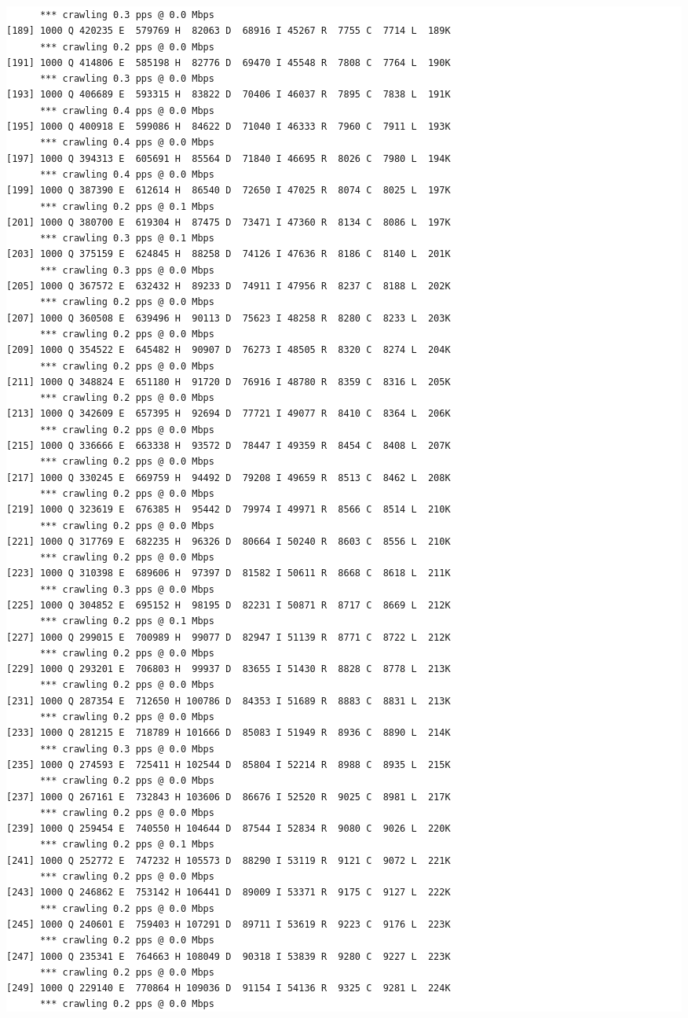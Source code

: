```text
      *** crawling 0.3 pps @ 0.0 Mbps
[189] 1000 Q 420235 E  579769 H  82063 D  68916 I 45267 R  7755 C  7714 L  189K
      *** crawling 0.2 pps @ 0.0 Mbps
[191] 1000 Q 414806 E  585198 H  82776 D  69470 I 45548 R  7808 C  7764 L  190K
      *** crawling 0.3 pps @ 0.0 Mbps
[193] 1000 Q 406689 E  593315 H  83822 D  70406 I 46037 R  7895 C  7838 L  191K
      *** crawling 0.4 pps @ 0.0 Mbps
[195] 1000 Q 400918 E  599086 H  84622 D  71040 I 46333 R  7960 C  7911 L  193K
      *** crawling 0.4 pps @ 0.0 Mbps
[197] 1000 Q 394313 E  605691 H  85564 D  71840 I 46695 R  8026 C  7980 L  194K
      *** crawling 0.4 pps @ 0.0 Mbps
[199] 1000 Q 387390 E  612614 H  86540 D  72650 I 47025 R  8074 C  8025 L  197K
      *** crawling 0.2 pps @ 0.1 Mbps
[201] 1000 Q 380700 E  619304 H  87475 D  73471 I 47360 R  8134 C  8086 L  197K
      *** crawling 0.3 pps @ 0.1 Mbps
[203] 1000 Q 375159 E  624845 H  88258 D  74126 I 47636 R  8186 C  8140 L  201K
      *** crawling 0.3 pps @ 0.0 Mbps
[205] 1000 Q 367572 E  632432 H  89233 D  74911 I 47956 R  8237 C  8188 L  202K
      *** crawling 0.2 pps @ 0.0 Mbps
[207] 1000 Q 360508 E  639496 H  90113 D  75623 I 48258 R  8280 C  8233 L  203K
      *** crawling 0.2 pps @ 0.0 Mbps
[209] 1000 Q 354522 E  645482 H  90907 D  76273 I 48505 R  8320 C  8274 L  204K
      *** crawling 0.2 pps @ 0.0 Mbps
[211] 1000 Q 348824 E  651180 H  91720 D  76916 I 48780 R  8359 C  8316 L  205K
      *** crawling 0.2 pps @ 0.0 Mbps
[213] 1000 Q 342609 E  657395 H  92694 D  77721 I 49077 R  8410 C  8364 L  206K
      *** crawling 0.2 pps @ 0.0 Mbps
[215] 1000 Q 336666 E  663338 H  93572 D  78447 I 49359 R  8454 C  8408 L  207K
      *** crawling 0.2 pps @ 0.0 Mbps
[217] 1000 Q 330245 E  669759 H  94492 D  79208 I 49659 R  8513 C  8462 L  208K
      *** crawling 0.2 pps @ 0.0 Mbps
[219] 1000 Q 323619 E  676385 H  95442 D  79974 I 49971 R  8566 C  8514 L  210K
      *** crawling 0.2 pps @ 0.0 Mbps
[221] 1000 Q 317769 E  682235 H  96326 D  80664 I 50240 R  8603 C  8556 L  210K
      *** crawling 0.2 pps @ 0.0 Mbps
[223] 1000 Q 310398 E  689606 H  97397 D  81582 I 50611 R  8668 C  8618 L  211K
      *** crawling 0.3 pps @ 0.0 Mbps
[225] 1000 Q 304852 E  695152 H  98195 D  82231 I 50871 R  8717 C  8669 L  212K
      *** crawling 0.2 pps @ 0.1 Mbps
[227] 1000 Q 299015 E  700989 H  99077 D  82947 I 51139 R  8771 C  8722 L  212K
      *** crawling 0.2 pps @ 0.0 Mbps
[229] 1000 Q 293201 E  706803 H  99937 D  83655 I 51430 R  8828 C  8778 L  213K
      *** crawling 0.2 pps @ 0.0 Mbps
[231] 1000 Q 287354 E  712650 H 100786 D  84353 I 51689 R  8883 C  8831 L  213K
      *** crawling 0.2 pps @ 0.0 Mbps
[233] 1000 Q 281215 E  718789 H 101666 D  85083 I 51949 R  8936 C  8890 L  214K
      *** crawling 0.3 pps @ 0.0 Mbps
[235] 1000 Q 274593 E  725411 H 102544 D  85804 I 52214 R  8988 C  8935 L  215K
      *** crawling 0.2 pps @ 0.0 Mbps
[237] 1000 Q 267161 E  732843 H 103606 D  86676 I 52520 R  9025 C  8981 L  217K
      *** crawling 0.2 pps @ 0.0 Mbps
[239] 1000 Q 259454 E  740550 H 104644 D  87544 I 52834 R  9080 C  9026 L  220K
      *** crawling 0.2 pps @ 0.1 Mbps
[241] 1000 Q 252772 E  747232 H 105573 D  88290 I 53119 R  9121 C  9072 L  221K
      *** crawling 0.2 pps @ 0.0 Mbps
[243] 1000 Q 246862 E  753142 H 106441 D  89009 I 53371 R  9175 C  9127 L  222K
      *** crawling 0.2 pps @ 0.0 Mbps
[245] 1000 Q 240601 E  759403 H 107291 D  89711 I 53619 R  9223 C  9176 L  223K
      *** crawling 0.2 pps @ 0.0 Mbps
[247] 1000 Q 235341 E  764663 H 108049 D  90318 I 53839 R  9280 C  9227 L  223K
      *** crawling 0.2 pps @ 0.0 Mbps
[249] 1000 Q 229140 E  770864 H 109036 D  91154 I 54136 R  9325 C  9281 L  224K
      *** crawling 0.2 pps @ 0.0 Mbps
```